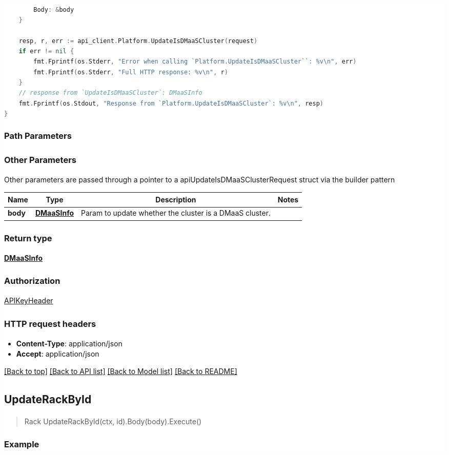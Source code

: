 ```go
        Body: &body
    }

    resp, r, err := api_client.Platform.UpdateIsDMaaSCluster(request)
    if err != nil {
        fmt.Fprintf(os.Stderr, "Error when calling `Platform.UpdateIsDMaaSCluster``: %v\n", err)
        fmt.Fprintf(os.Stderr, "Full HTTP response: %v\n", r)
    }
    // response from `UpdateIsDMaaSCluster`: DMaaSInfo
    fmt.Fprintf(os.Stdout, "Response from `Platform.UpdateIsDMaaSCluster`: %v\n", resp)
}
```

### Path Parameters



### Other Parameters

Other parameters are passed through a pointer to a apiUpdateIsDMaaSClusterRequest struct via the builder pattern


Name | Type | Description  | Notes
------------- | ------------- | ------------- | -------------
 **body** | [**DMaaSInfo**](DMaaSInfo.md) | Param to update whether the cluster is a DMaaS cluster. | 

### Return type

[**DMaaSInfo**](DMaaSInfo.md)

### Authorization

[APIKeyHeader](../README.md#APIKeyHeader)

### HTTP request headers

- **Content-Type**: application/json
- **Accept**: application/json

[[Back to top]](#) [[Back to API list]](../README.md#documentation-for-api-endpoints)
[[Back to Model list]](../README.md#documentation-for-models)
[[Back to README]](../README.md)


## UpdateRackById

> Rack UpdateRackById(ctx, id).Body(body).Execute()





### Example
